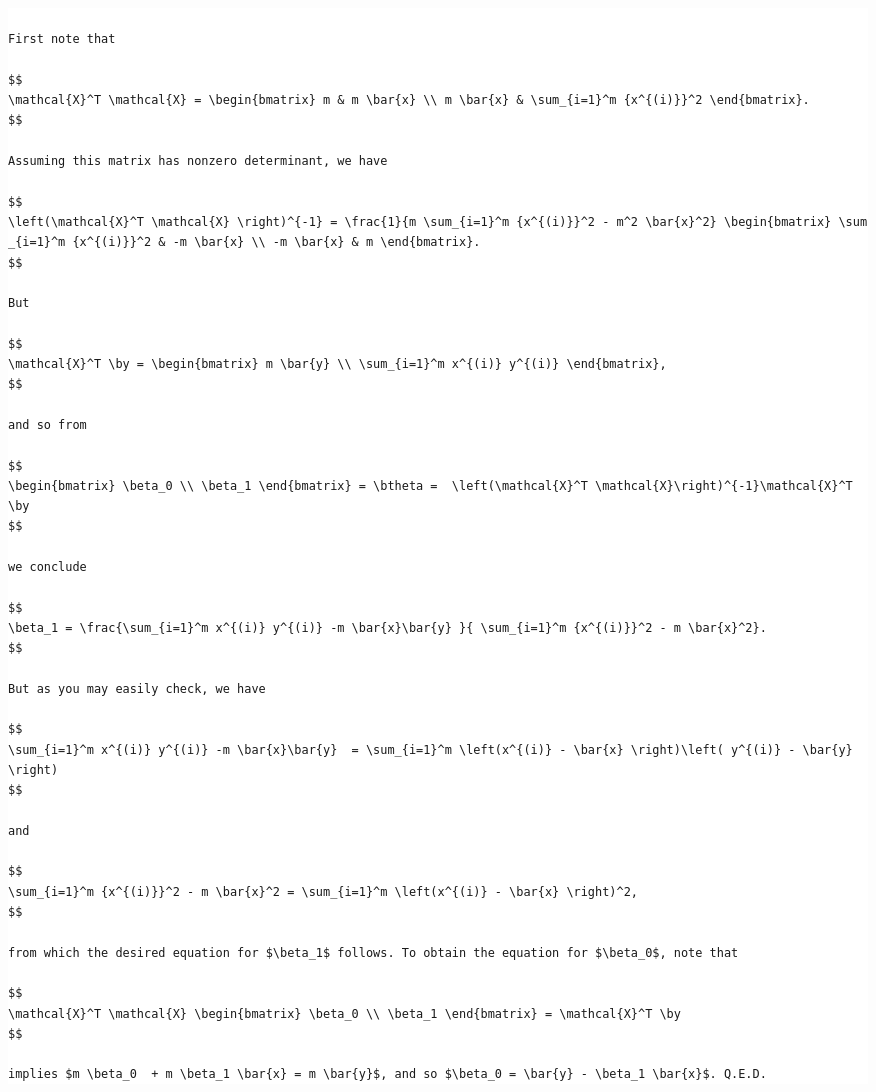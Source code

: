 ```{prf:proof}

First note that

$$
\mathcal{X}^T \mathcal{X} = \begin{bmatrix} m & m \bar{x} \\ m \bar{x} & \sum_{i=1}^m {x^{(i)}}^2 \end{bmatrix}.
$$

Assuming this matrix has nonzero determinant, we have

$$
\left(\mathcal{X}^T \mathcal{X} \right)^{-1} = \frac{1}{m \sum_{i=1}^m {x^{(i)}}^2 - m^2 \bar{x}^2} \begin{bmatrix} \sum_{i=1}^m {x^{(i)}}^2 & -m \bar{x} \\ -m \bar{x} & m \end{bmatrix}.
$$

But

$$
\mathcal{X}^T \by = \begin{bmatrix} m \bar{y} \\ \sum_{i=1}^m x^{(i)} y^{(i)} \end{bmatrix},
$$

and so from

$$
\begin{bmatrix} \beta_0 \\ \beta_1 \end{bmatrix} = \btheta =  \left(\mathcal{X}^T \mathcal{X}\right)^{-1}\mathcal{X}^T \by
$$

we conclude

$$
\beta_1 = \frac{\sum_{i=1}^m x^{(i)} y^{(i)} -m \bar{x}\bar{y} }{ \sum_{i=1}^m {x^{(i)}}^2 - m \bar{x}^2}.
$$

But as you may easily check, we have

$$
\sum_{i=1}^m x^{(i)} y^{(i)} -m \bar{x}\bar{y}  = \sum_{i=1}^m \left(x^{(i)} - \bar{x} \right)\left( y^{(i)} - \bar{y} \right)
$$

and

$$
\sum_{i=1}^m {x^{(i)}}^2 - m \bar{x}^2 = \sum_{i=1}^m \left(x^{(i)} - \bar{x} \right)^2,
$$

from which the desired equation for $\beta_1$ follows. To obtain the equation for $\beta_0$, note that

$$
\mathcal{X}^T \mathcal{X} \begin{bmatrix} \beta_0 \\ \beta_1 \end{bmatrix} = \mathcal{X}^T \by 
$$

implies $m \beta_0  + m \beta_1 \bar{x} = m \bar{y}$, and so $\beta_0 = \bar{y} - \beta_1 \bar{x}$. Q.E.D.
```
